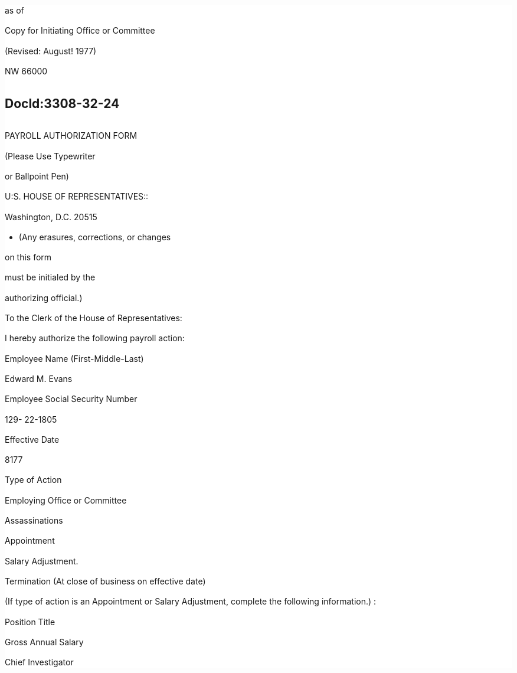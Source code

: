 as of

Copy for Initiating Office or Committee

(Revised: August! 1977)

NW 66000

Docld:3308-32-24
---

##
PAYROLL AUTHORIZATION FORM

(Please Use Typewriter

or Ballpoint Pen)

U:S. HOUSE OF REPRESENTATIVES::

Washington, D.C. 20515

- (Any erasures, corrections, or changes

on this form

must be initialed by the

authorizing official.)

To the Clerk of the House of Representatives:

I hereby authorize the following payroll action:

Employee Name (First-Middle-Last)

Edward M. Evans

Employee Social Security Number

129- 22-1805

Effective Date

8177

Type of Action

Employing Office or Committee

Assassinations

Appointment

Salary Adjustment.

Termination (At close of business on effective date)

(If type of action is an Appointment or Salary Adjustment, complete the following information.) :

Position Title

Gross Annual Salary

Chief Investigator
